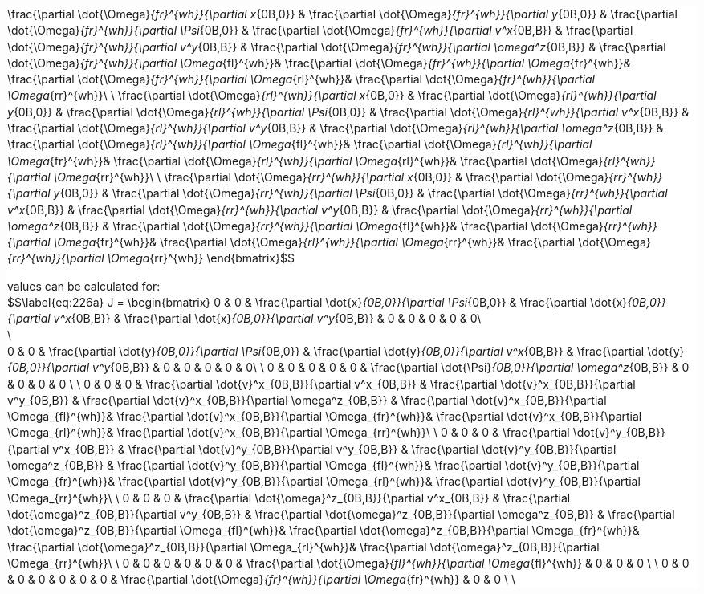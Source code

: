\frac{\partial \dot{\Omega}_{fr}^{wh}}{\partial x_{0B,0}} & \frac{\partial \dot{\Omega}_{fr}^{wh}}{\partial y_{0B,0}} &  \frac{\partial \dot{\Omega}_{fr}^{wh}}{\partial \Psi_{0B,0}} &  \frac{\partial \dot{\Omega}_{fr}^{wh}}{\partial v^x_{0B,B}}  &  \frac{\partial \dot{\Omega}_{fr}^{wh}}{\partial v^y_{0B,B}}  &  \frac{\partial \dot{\Omega}_{fr}^{wh}}{\partial \omega^z_{0B,B}}  & \frac{\partial \dot{\Omega}_{fr}^{wh}}{\partial \Omega_{fl}^{wh}}& \frac{\partial \dot{\Omega}_{fr}^{wh}}{\partial \Omega_{fr}^{wh}}& \frac{\partial \dot{\Omega}_{fr}^{wh}}{\partial \Omega_{rl}^{wh}}& \frac{\partial \dot{\Omega}_{fr}^{wh}}{\partial \Omega_{rr}^{wh}}\\
\\
\frac{\partial \dot{\Omega}_{rl}^{wh}}{\partial x_{0B,0}} & \frac{\partial \dot{\Omega}_{rl}^{wh}}{\partial y_{0B,0}} & \frac{\partial \dot{\Omega}_{rl}^{wh}}{\partial \Psi_{0B,0}}  & \frac{\partial \dot{\Omega}_{rl}^{wh}}{\partial v^x_{0B,B}}  & \frac{\partial \dot{\Omega}_{rl}^{wh}}{\partial v^y_{0B,B}}  & \frac{\partial \dot{\Omega}_{rl}^{wh}}{\partial \omega^z_{0B,B}}  & \frac{\partial \dot{\Omega}_{rl}^{wh}}{\partial \Omega_{fl}^{wh}}& \frac{\partial \dot{\Omega}_{rl}^{wh}}{\partial \Omega_{fr}^{wh}}& \frac{\partial \dot{\Omega}_{rl}^{wh}}{\partial \Omega_{rl}^{wh}}& \frac{\partial \dot{\Omega}_{rl}^{wh}}{\partial \Omega_{rr}^{wh}}\\
\\
\frac{\partial \dot{\Omega}_{rr}^{wh}}{\partial x_{0B,0}} & \frac{\partial \dot{\Omega}_{rr}^{wh}}{\partial y_{0B,0}} & \frac{\partial \dot{\Omega}_{rr}^{wh}}{\partial \Psi_{0B,0}}  & \frac{\partial \dot{\Omega}_{rr}^{wh}}{\partial v^x_{0B,B}}  & \frac{\partial \dot{\Omega}_{rr}^{wh}}{\partial v^y_{0B,B}}  & \frac{\partial \dot{\Omega}_{rr}^{wh}}{\partial \omega^z_{0B,B}}  & \frac{\partial \dot{\Omega}_{rr}^{wh}}{\partial \Omega_{fl}^{wh}}& \frac{\partial \dot{\Omega}_{rr}^{wh}}{\partial \Omega_{fr}^{wh}}& \frac{\partial \dot{\Omega}_{rl}^{wh}}{\partial \Omega_{rr}^{wh}}& \frac{\partial \dot{\Omega}_{rr}^{wh}}{\partial \Omega_{rr}^{wh}}
\end{bmatrix}$$

values can be calculated for:\
$$\label{eq:226a}
J =
\begin{bmatrix}
0         & 0         & \frac{\partial \dot{x}_{0B,0}}{\partial \Psi_{0B,0}}         & \frac{\partial \dot{x}_{0B,0}}{\partial v^x_{0B,B}}          & \frac{\partial \dot{x}_{0B,0}}{\partial v^y_{0B,B}}          & 0          & 0 & 0 & 0 & 0\\  
\\    
0         & 0         & \frac{\partial \dot{y}_{0B,0}}{\partial \Psi_{0B,0}}         & \frac{\partial \dot{y}_{0B,0}}{\partial v^x_{0B,B}}           & \frac{\partial \dot{y}_{0B,0}}{\partial v^y_{0B,B}}           & 0          & 0 & 0 & 0 & 0\\ 
\\
0 & 0 & 0 & 0 & 0 & \frac{\partial \dot{\Psi}_{0B,0}}{\partial \omega^z_{0B,B}} & 0 & 0 & 0 & 0 \\
\\
0 & 0 & 0 & \frac{\partial \dot{v}^x_{0B,B}}{\partial v^x_{0B,B}}        & \frac{\partial \dot{v}^x_{0B,B}}{\partial v^y_{0B,B}}        & \frac{\partial \dot{v}^x_{0B,B}}{\partial \omega^z_{0B,B}}        & \frac{\partial \dot{v}^x_{0B,B}}{\partial \Omega_{fl}^{wh}}& \frac{\partial \dot{v}^x_{0B,B}}{\partial \Omega_{fr}^{wh}}& \frac{\partial \dot{v}^x_{0B,B}}{\partial \Omega_{rl}^{wh}}& \frac{\partial \dot{v}^x_{0B,B}}{\partial \Omega_{rr}^{wh}}\\ 
\\
0  & 0 & 0 & \frac{\partial \dot{v}^y_{0B,B}}{\partial v^x_{0B,B}}        & \frac{\partial \dot{v}^y_{0B,B}}{\partial v^y_{0B,B}}        & \frac{\partial \dot{v}^y_{0B,B}}{\partial \omega^z_{0B,B}}        & \frac{\partial \dot{v}^y_{0B,B}}{\partial \Omega_{fl}^{wh}}& \frac{\partial \dot{v}^y_{0B,B}}{\partial \Omega_{fr}^{wh}}& \frac{\partial \dot{v}^y_{0B,B}}{\partial \Omega_{rl}^{wh}}& \frac{\partial \dot{v}^y_{0B,B}}{\partial \Omega_{rr}^{wh}}\\ 
\\
0  & 0  & 0  & \frac{\partial \dot{\omega}^z_{0B,B}}{\partial v^x_{0B,B}}   & \frac{\partial \dot{\omega}^z_{0B,B}}{\partial v^y_{0B,B}}   & \frac{\partial \dot{\omega}^z_{0B,B}}{\partial \omega^z_{0B,B}}   & \frac{\partial \dot{\omega}^z_{0B,B}}{\partial \Omega_{fl}^{wh}}& \frac{\partial \dot{\omega}^z_{0B,B}}{\partial \Omega_{fr}^{wh}}& \frac{\partial \dot{\omega}^z_{0B,B}}{\partial \Omega_{rl}^{wh}}& \frac{\partial \dot{\omega}^z_{0B,B}}{\partial \Omega_{rr}^{wh}}\\
\\
0 & 0 & 0 & 0  & 0  & 0  & \frac{\partial \dot{\Omega}_{fl}^{wh}}{\partial \Omega_{fl}^{wh}} & 0 & 0 & 0 \\
\\
0 & 0 & 0 & 0  & 0  & 0  & 0 & \frac{\partial \dot{\Omega}_{fr}^{wh}}{\partial \Omega_{fr}^{wh}} & 0 & 0 \\
\\